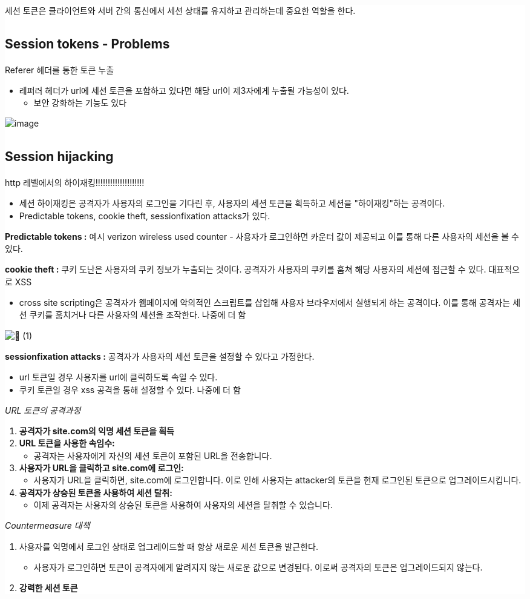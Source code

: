세션 토큰은 클라이언트와 서버 간의 통신에서 세션 상태를 유지하고 관리하는데 중요한 역할을 한다.





##  Session tokens - Problems

Referer 헤더를 통한 토큰 누출

- 레퍼러 헤더가 url에 세션 토큰을 포함하고 있다면 해당 url이 제3자에게 누출될 가능성이 있다.
  - 보안 강화하는 기능도 있다

![image](https://github.com/hhzzzk/studyLog/assets/67236054/8f67cc4c-e1a9-491f-bbd9-a60e4a196c48)



## Session hijacking

http 레벨에서의 하이재킹!!!!!!!!!!!!!!!!!!!!

- 세션 하이재킹은 공격자가 사용자의 로그인을 기다린 후, 사용자의 세션 토큰을 획득하고 세션을 "하이재킹"하는 공격이다.
- Predictable tokens, cookie theft, sessionfixation attacks가 있다.



**Predictable tokens :** 예시 verizon wireless used counter - 사용자가 로그인하면 카운터 값이 제공되고 이를 통해 다른 사용자의 세션을 볼 수 있다.

**cookie theft :** 쿠키 도난은 사용자의 쿠키 정보가 누출되는 것이다. 공격자가 사용자의 쿠키를 훔쳐 해당 사용자의 세션에 접근할 수 있다. 대표적으로 XSS

- cross site scripting은 공격자가 웹페이지에 악의적인 스크립트를 삽입해 사용자 브라우저에서 실행되게 하는 공격이다. 이를 통해 공격자는 세션 쿠키를 훔치거나 다른 사용자의 세션을 조작한다. 나중에 더 함



![🎐 (1)](https://github.com/hhzzzk/studyLog/assets/67236054/3a965f38-b623-48a8-9ede-37e07b876c0d)



**sessionfixation attacks :** 공격자가 사용자의 세션 토큰을 설정할 수 있다고 가정한다.

- url 토큰일 경우 사용자를 url에 클릭하도록 속일 수 있다.
- 쿠키 토큰일 경우 xss 공격을 통해 설정할 수 있다. 나중에 더 함

*URL 토큰의 공격과정*

1. **공격자가 site.com의 익명 세션 토큰을 획득**
2. **URL 토큰을 사용한 속임수:**
   - 공격자는 사용자에게 자신의 세션 토큰이 포함된 URL을 전송합니다.
3. **사용자가 URL을 클릭하고 site.com에 로그인:**
   - 사용자가 URL을 클릭하면, site.com에 로그인합니다. 이로 인해 사용자는 attacker의 토큰을 현재 로그인된 토큰으로 업그레이드시킵니다.
4. **공격자가 상승된 토큰을 사용하여 세션 탈취:**
   - 이제 공격자는 사용자의 상승된 토큰을 사용하여 사용자의 세션을 탈취할 수 있습니다.

*Countermeasure 대책*

1. 사용자를 익명에서 로그인 상태로 업그레이드할 때 항상 새로운 세션 토큰을 발근한다.

   - 사용자가 로그인하면 토큰이 공격자에게 알려지지 않는 새로운 값으로 변경된다. 이로써 공격자의 토큰은 업그레이드되지 않는다.

2. **강력한 세션 토큰**
